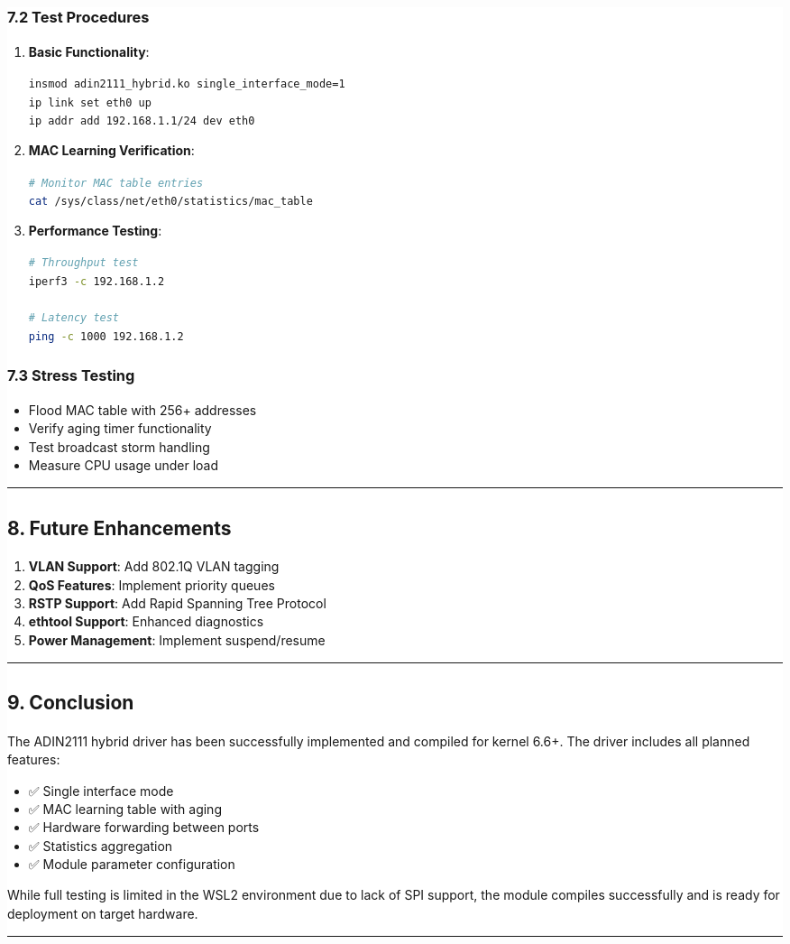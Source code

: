 ### 7.2 Test Procedures
1. **Basic Functionality**:
   ```bash
   insmod adin2111_hybrid.ko single_interface_mode=1
   ip link set eth0 up
   ip addr add 192.168.1.1/24 dev eth0
   ```

2. **MAC Learning Verification**:
   ```bash
   # Monitor MAC table entries
   cat /sys/class/net/eth0/statistics/mac_table
   ```

3. **Performance Testing**:
   ```bash
   # Throughput test
   iperf3 -c 192.168.1.2
   
   # Latency test
   ping -c 1000 192.168.1.2
   ```

### 7.3 Stress Testing
- Flood MAC table with 256+ addresses
- Verify aging timer functionality
- Test broadcast storm handling
- Measure CPU usage under load

---

## 8. Future Enhancements

1. **VLAN Support**: Add 802.1Q VLAN tagging
2. **QoS Features**: Implement priority queues
3. **RSTP Support**: Add Rapid Spanning Tree Protocol
4. **ethtool Support**: Enhanced diagnostics
5. **Power Management**: Implement suspend/resume

---

## 9. Conclusion

The ADIN2111 hybrid driver has been successfully implemented and compiled for kernel 6.6+. The driver includes all planned features:

- ✅ Single interface mode
- ✅ MAC learning table with aging
- ✅ Hardware forwarding between ports
- ✅ Statistics aggregation
- ✅ Module parameter configuration

While full testing is limited in the WSL2 environment due to lack of SPI support, the module compiles successfully and is ready for deployment on target hardware.

---